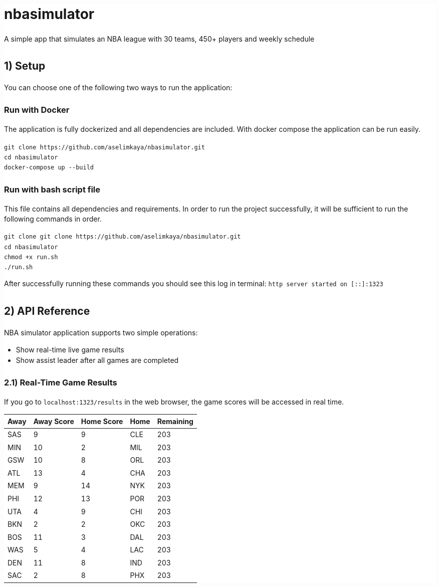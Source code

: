 # nbasimulator
A simple app that simulates an NBA league with 30 teams, 450+ players and weekly schedule

## 1) Setup
You can choose one of the following two ways to run the application:

### Run with Docker
The application is fully dockerized and all dependencies are included. With docker compose the application can be run easily.
```
git clone https://github.com/aselimkaya/nbasimulator.git
cd nbasimulator
docker-compose up --build
```

### Run with bash script file
This file contains all dependencies and requirements. In order to run the project successfully, it will be sufficient to run the following commands in order.
```
git clone git clone https://github.com/aselimkaya/nbasimulator.git
cd nbasimulator
chmod +x run.sh
./run.sh
```

After successfully running these commands you should see this log in terminal:  ```http server started on [::]:1323```

## 2) API Reference

NBA simulator application supports two simple operations:
* Show real-time live game results
* Show assist leader after all games are completed

### 2.1) Real-Time Game Results

If you go to ```localhost:1323/results``` in the web browser, the game scores will be accessed in real time.

| Away | Away Score | Home Score | Home | Remaining |
|------|------------|------------|------|-----------|
| SAS  | 9          | 9          | CLE  | 203       |
| MIN  | 10         | 2          | MIL  | 203       |
| GSW  | 10         | 8          | ORL  | 203       |
| ATL  | 13         | 4          | CHA  | 203       |
| MEM  | 9          | 14         | NYK  | 203       |
| PHI  | 12         | 13         | POR  | 203       |
| UTA  | 4          | 9          | CHI  | 203       |
| BKN  | 2          | 2          | OKC  | 203       |
| BOS  | 11         | 3          | DAL  | 203       |
| WAS  | 5          | 4          | LAC  | 203       |
| DEN  | 11         | 8          | IND  | 203       |
| SAC  | 2          | 8          | PHX  | 203       |